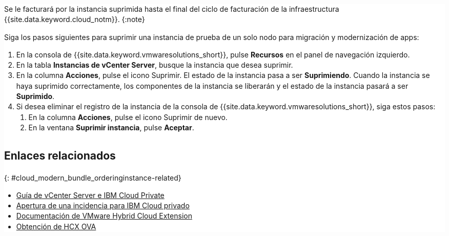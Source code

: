 Se le facturará por la instancia suprimida hasta el final del ciclo de facturación de la infraestructura {{site.data.keyword.cloud_notm}}.
{:note}

Siga los pasos siguientes para suprimir una instancia de prueba de un solo nodo para migración y modernización de apps:

1. En la consola de {{site.data.keyword.vmwaresolutions_short}}, pulse **Recursos** en el panel de navegación izquierdo.
2. En la tabla **Instancias de vCenter Server**, busque la instancia que desea suprimir.
3. En la columna **Acciones**, pulse el icono Suprimir.
   El estado de la instancia pasa a ser **Suprimiendo**. Cuando la instancia se haya suprimido correctamente, los componentes de la instancia se liberarán y el estado de la instancia pasará a ser **Suprimido**.
4. Si desea eliminar el registro de la instancia de la consola de {{site.data.keyword.vmwaresolutions_short}}, siga estos pasos:
   1. En la columna **Acciones**, pulse el icono Suprimir de nuevo.
   2. En la ventana **Suprimir instancia**, pulse **Aceptar**.

## Enlaces relacionados
{: #cloud_modern_bundle_orderinginstance-related}

* [Guía de vCenter Server e IBM Cloud Private](/docs/services/vmwaresolutions/archiref/vcsicp?topic=vmware-solutions-vcsicp-intro)
* [Apertura de una incidencia para IBM Cloud privado](https://www.ibm.com/mysupport/s/?language=en_US)
* [Documentación de VMware Hybrid Cloud Extension](https://hcx.vmware.com/#/vm-documentation)
* [Obtención de HCX OVA](https://docs.vmware.com/en/VMware-NSX-Hybrid-Connect/3.5.1/user-guide/GUID-B0471D10-6EB0-4587-9205-11BF0C78EC1C.html)
